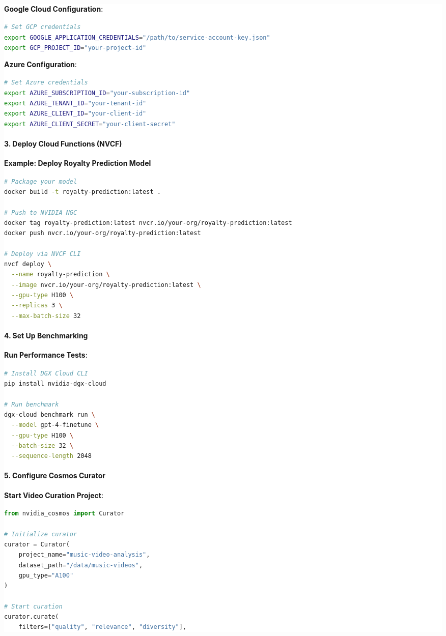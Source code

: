 **Google Cloud Configuration**:
```bash
# Set GCP credentials
export GOOGLE_APPLICATION_CREDENTIALS="/path/to/service-account-key.json"
export GCP_PROJECT_ID="your-project-id"
```

**Azure Configuration**:
```bash
# Set Azure credentials
export AZURE_SUBSCRIPTION_ID="your-subscription-id"
export AZURE_TENANT_ID="your-tenant-id"
export AZURE_CLIENT_ID="your-client-id"
export AZURE_CLIENT_SECRET="your-client-secret"
```

#### 3. Deploy Cloud Functions (NVCF)

**Example: Deploy Royalty Prediction Model**
```bash
# Package your model
docker build -t royalty-prediction:latest .

# Push to NVIDIA NGC
docker tag royalty-prediction:latest nvcr.io/your-org/royalty-prediction:latest
docker push nvcr.io/your-org/royalty-prediction:latest

# Deploy via NVCF CLI
nvcf deploy \
  --name royalty-prediction \
  --image nvcr.io/your-org/royalty-prediction:latest \
  --gpu-type H100 \
  --replicas 3 \
  --max-batch-size 32
```

#### 4. Set Up Benchmarking

**Run Performance Tests**:
```bash
# Install DGX Cloud CLI
pip install nvidia-dgx-cloud

# Run benchmark
dgx-cloud benchmark run \
  --model gpt-4-finetune \
  --gpu-type H100 \
  --batch-size 32 \
  --sequence-length 2048
```

#### 5. Configure Cosmos Curator

**Start Video Curation Project**:
```python
from nvidia_cosmos import Curator

# Initialize curator
curator = Curator(
    project_name="music-video-analysis",
    dataset_path="/data/music-videos",
    gpu_type="A100"
)

# Start curation
curator.curate(
    filters=["quality", "relevance", "diversity"],
```